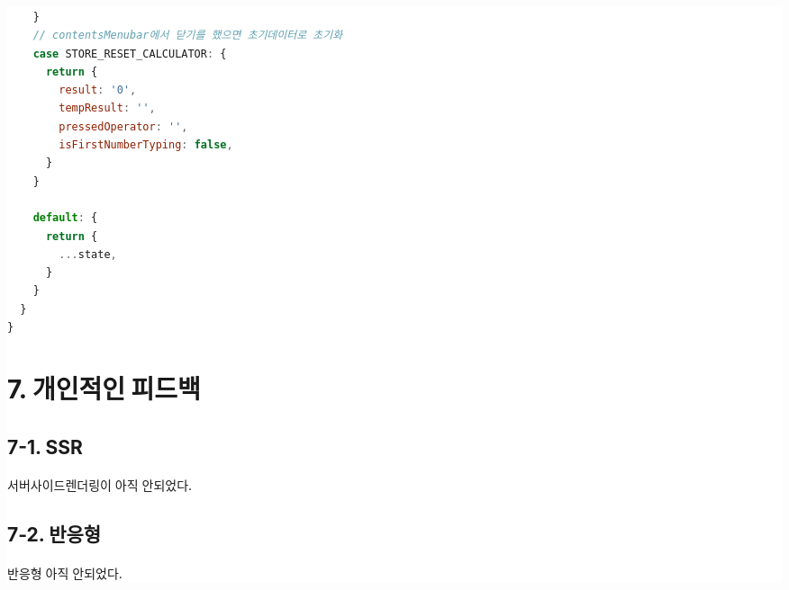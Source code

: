 ```js
    }
    // contentsMenubar에서 닫기를 했으면 초기데이터로 초기화
    case STORE_RESET_CALCULATOR: {
      return {
        result: '0',
        tempResult: '',
        pressedOperator: '',
        isFirstNumberTyping: false,
      }
    }

    default: {
      return {
        ...state,
      }
    }
  }
}
```

# 7. 개인적인 피드백

## 7-1. SSR

서버사이드렌더링이 아직 안되었다.

## 7-2. 반응형

반응형 아직 안되었다.
